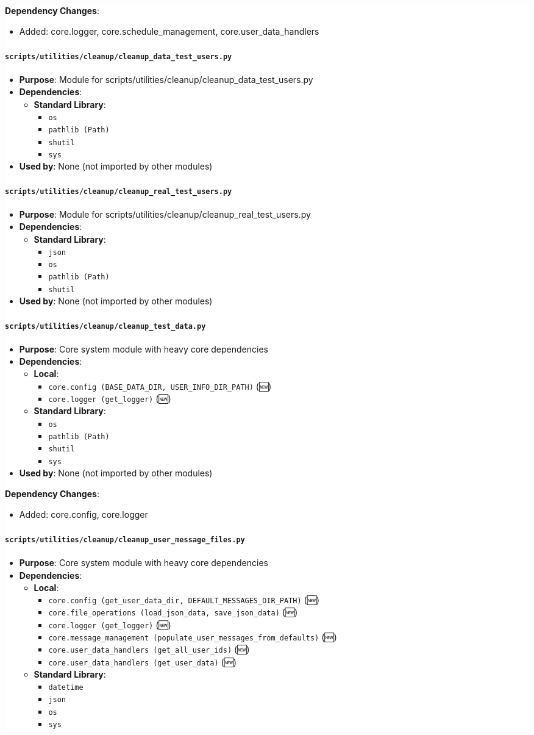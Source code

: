 **Dependency Changes**:
- Added: core.logger, core.schedule_management, core.user_data_handlers





#### `scripts/utilities/cleanup/cleanup_data_test_users.py`
- **Purpose**: Module for scripts/utilities/cleanup/cleanup_data_test_users.py
- **Dependencies**: 
  - **Standard Library**:
    - `os`
    - `pathlib (Path)`
    - `shutil`
    - `sys`
- **Used by**: None (not imported by other modules)





#### `scripts/utilities/cleanup/cleanup_real_test_users.py`
- **Purpose**: Module for scripts/utilities/cleanup/cleanup_real_test_users.py
- **Dependencies**: 
  - **Standard Library**:
    - `json`
    - `os`
    - `pathlib (Path)`
    - `shutil`
- **Used by**: None (not imported by other modules)





#### `scripts/utilities/cleanup/cleanup_test_data.py`
- **Purpose**: Core system module with heavy core dependencies
- **Dependencies**: 
  - **Local**:
    - `core.config (BASE_DATA_DIR, USER_INFO_DIR_PATH)` (🆕)
    - `core.logger (get_logger)` (🆕)
  - **Standard Library**:
    - `os`
    - `pathlib (Path)`
    - `shutil`
    - `sys`
- **Used by**: None (not imported by other modules)

**Dependency Changes**:
- Added: core.config, core.logger





#### `scripts/utilities/cleanup/cleanup_user_message_files.py`
- **Purpose**: Core system module with heavy core dependencies
- **Dependencies**: 
  - **Local**:
    - `core.config (get_user_data_dir, DEFAULT_MESSAGES_DIR_PATH)` (🆕)
    - `core.file_operations (load_json_data, save_json_data)` (🆕)
    - `core.logger (get_logger)` (🆕)
    - `core.message_management (populate_user_messages_from_defaults)` (🆕)
    - `core.user_data_handlers (get_all_user_ids)` (🆕)
    - `core.user_data_handlers (get_user_data)` (🆕)
  - **Standard Library**:
    - `datetime`
    - `json`
    - `os`
    - `sys`